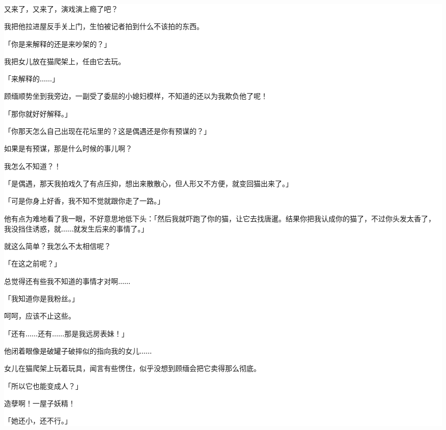 
又来了，又来了，演戏演上瘾了吧？


我把他拉进屋反手关上门，生怕被记者拍到什么不该拍的东西。


「你是来解释的还是来吵架的？」


我把女儿放在猫爬架上，任由它去玩。


「来解释的……」


顾缅顺势坐到我旁边，一副受了委屈的小媳妇模样，不知道的还以为我欺负他了呢！


「那你就好好解释。」


「你那天怎么自己出现在花坛里的？这是偶遇还是你有预谋的？」


如果是有预谋，那是什么时候的事儿啊？


我怎么不知道？！


「是偶遇，那天我拍戏久了有点压抑，想出来散散心，但人形又不方便，就变回猫出来了。」


「可是你身上好香，我不知不觉就跟你走了一路。」


他有点为难地看了我一眼，不好意思地低下头：「然后我就吓跑了你的猫，让它去找唐暹。结果你把我认成你的猫了，不过你头发太香了，我没挡住诱惑，就……就发生后来的事情了。」


就这么简单？我怎么不太相信呢？


「在这之前呢？」


总觉得还有些我不知道的事情才对啊……


「我知道你是我粉丝。」


呵呵，应该不止这些。


「还有……还有……那是我远房表妹！」


他闭着眼像是破罐子破摔似的指向我的女儿……


女儿在猫爬架上玩着玩具，闻言有些愣住，似乎没想到顾缅会把它卖得那么彻底。


「所以它也能变成人？」


造孽啊！一屋子妖精！


「她还小，还不行。」

